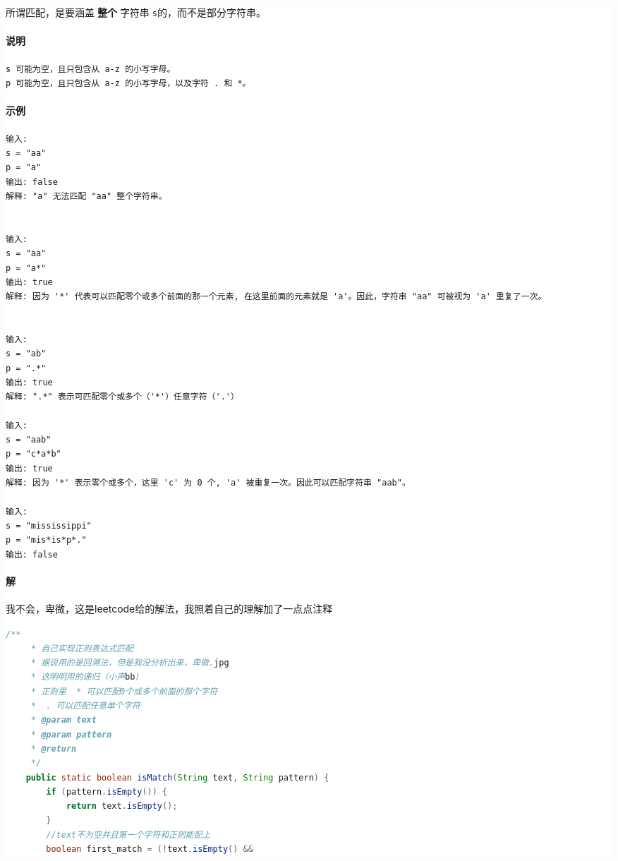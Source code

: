 所谓匹配，是要涵盖 **整个** 字符串 `s`的，而不是部分字符串。

#### 说明

```markdown
s 可能为空，且只包含从 a-z 的小写字母。
p 可能为空，且只包含从 a-z 的小写字母，以及字符 . 和 *。
```

#### 示例

```markdown
输入:
s = "aa"
p = "a"
输出: false
解释: "a" 无法匹配 "aa" 整个字符串。


输入:
s = "aa"
p = "a*"
输出: true
解释: 因为 '*' 代表可以匹配零个或多个前面的那一个元素, 在这里前面的元素就是 'a'。因此，字符串 "aa" 可被视为 'a' 重复了一次。


输入:
s = "ab"
p = ".*"
输出: true
解释: ".*" 表示可匹配零个或多个（'*'）任意字符（'.'）

输入:
s = "aab"
p = "c*a*b"
输出: true
解释: 因为 '*' 表示零个或多个，这里 'c' 为 0 个, 'a' 被重复一次。因此可以匹配字符串 "aab"。

输入:
s = "mississippi"
p = "mis*is*p*."
输出: false
```



#### 解

我不会，卑微，这是leetcode给的解法，我照着自己的理解加了一点点注释

```java
/**
	 * 自己实现正则表达式匹配
	 * 据说用的是回溯法，但是我没分析出来，卑微.jpg
	 * 这明明用的递归（小声bb)
	 * 正则里  * 可以匹配0个或多个前面的那个字符
	 *  . 可以匹配任意单个字符
	 * @param text
	 * @param pattern
	 * @return
	 */
	public static boolean isMatch(String text, String pattern) {
        if (pattern.isEmpty()) {
        	return text.isEmpty();
        }
        //text不为空并且第一个字符和正则能配上
        boolean first_match = (!text.isEmpty() &&
```